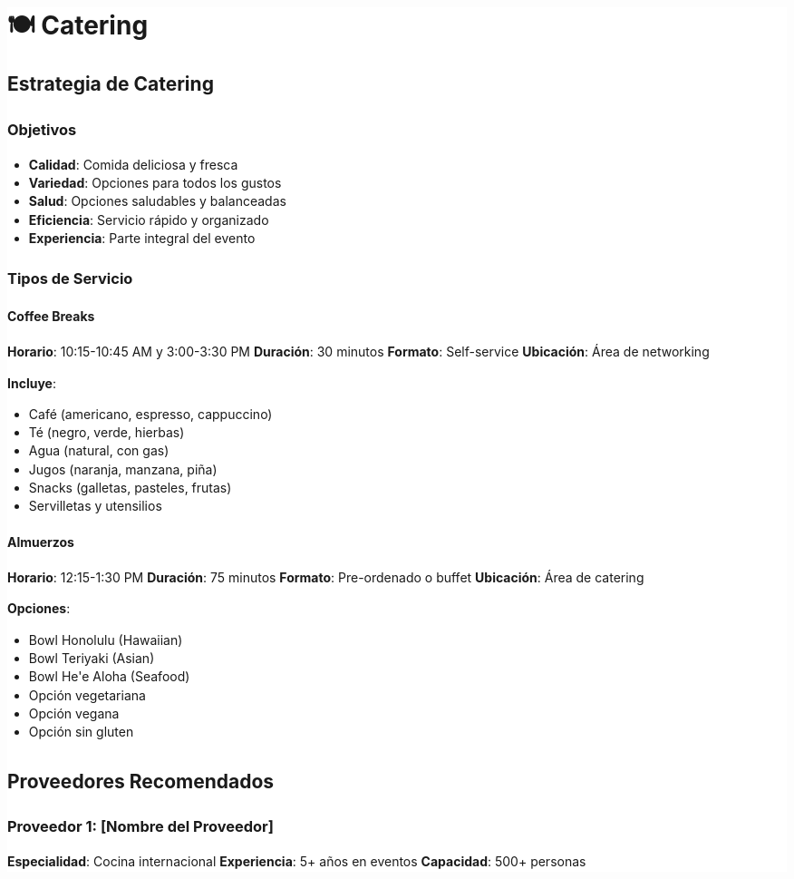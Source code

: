 # 🍽️ Catering

## Estrategia de Catering

### Objetivos

- **Calidad**: Comida deliciosa y fresca
- **Variedad**: Opciones para todos los gustos
- **Salud**: Opciones saludables y balanceadas
- **Eficiencia**: Servicio rápido y organizado
- **Experiencia**: Parte integral del evento

### Tipos de Servicio

#### Coffee Breaks

**Horario**: 10:15-10:45 AM y 3:00-3:30 PM
**Duración**: 30 minutos
**Formato**: Self-service
**Ubicación**: Área de networking

**Incluye**:

- Café (americano, espresso, cappuccino)
- Té (negro, verde, hierbas)
- Agua (natural, con gas)
- Jugos (naranja, manzana, piña)
- Snacks (galletas, pasteles, frutas)
- Servilletas y utensilios

#### Almuerzos

**Horario**: 12:15-1:30 PM
**Duración**: 75 minutos
**Formato**: Pre-ordenado o buffet
**Ubicación**: Área de catering

**Opciones**:

- Bowl Honolulu (Hawaiian)
- Bowl Teriyaki (Asian)
- Bowl He'e Aloha (Seafood)
- Opción vegetariana
- Opción vegana
- Opción sin gluten

## Proveedores Recomendados

### Proveedor 1: [Nombre del Proveedor]

**Especialidad**: Cocina internacional
**Experiencia**: 5+ años en eventos
**Capacidad**: 500+ personas
